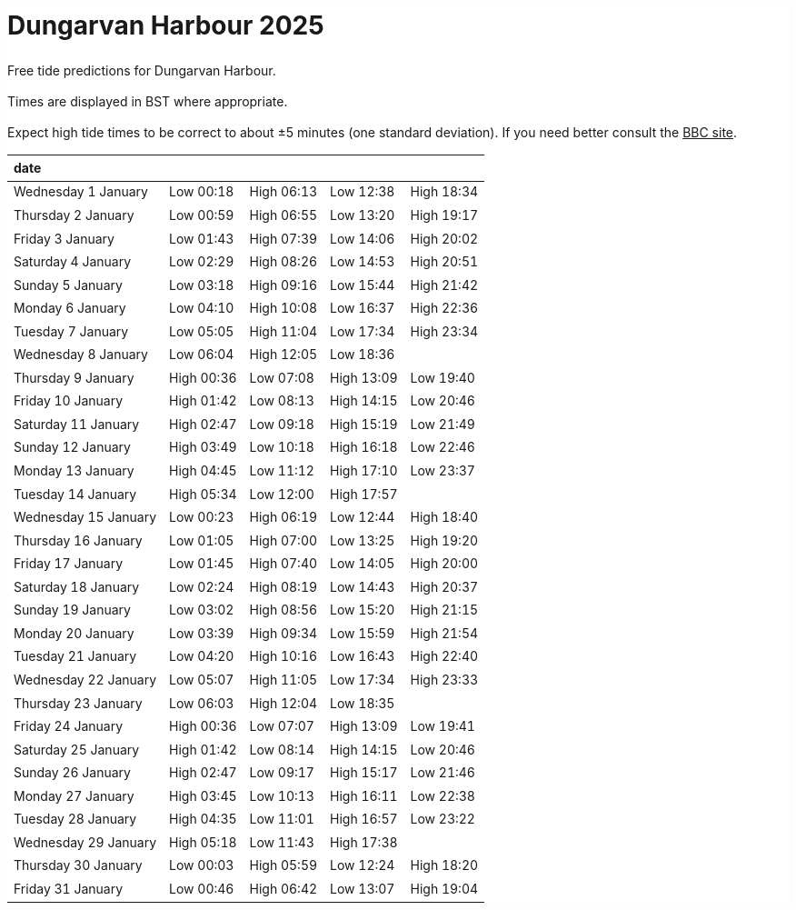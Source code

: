 # Dungarvan Harbour 2025
Free tide predictions for Dungarvan Harbour.

Times are displayed in BST where appropriate.

Expect high tide times to be correct to about ±5 minutes (one standard deviation).
If you need better consult the [BBC site](https://www.bbc.co.uk/weather/coast-and-sea/tide-tables).

| date |   |   |   |   |
|:-----|---|---|---|---|
| Wednesday 1 January | Low 00:18 | High 06:13 | Low 12:38 | High 18:34 | 
| Thursday 2 January | Low 00:59 | High 06:55 | Low 13:20 | High 19:17 | 
| Friday 3 January | Low 01:43 | High 07:39 | Low 14:06 | High 20:02 | 
| Saturday 4 January | Low 02:29 | High 08:26 | Low 14:53 | High 20:51 | 
| Sunday 5 January | Low 03:18 | High 09:16 | Low 15:44 | High 21:42 | 
| Monday 6 January | Low 04:10 | High 10:08 | Low 16:37 | High 22:36 | 
| Tuesday 7 January | Low 05:05 | High 11:04 | Low 17:34 | High 23:34 | 
| Wednesday 8 January | Low 06:04 | High 12:05 | Low 18:36 |  | 
| Thursday 9 January | High 00:36 | Low 07:08 | High 13:09 | Low 19:40 | 
| Friday 10 January | High 01:42 | Low 08:13 | High 14:15 | Low 20:46 | 
| Saturday 11 January | High 02:47 | Low 09:18 | High 15:19 | Low 21:49 | 
| Sunday 12 January | High 03:49 | Low 10:18 | High 16:18 | Low 22:46 | 
| Monday 13 January | High 04:45 | Low 11:12 | High 17:10 | Low 23:37 | 
| Tuesday 14 January | High 05:34 | Low 12:00 | High 17:57 |  | 
| Wednesday 15 January | Low 00:23 | High 06:19 | Low 12:44 | High 18:40 | 
| Thursday 16 January | Low 01:05 | High 07:00 | Low 13:25 | High 19:20 | 
| Friday 17 January | Low 01:45 | High 07:40 | Low 14:05 | High 20:00 | 
| Saturday 18 January | Low 02:24 | High 08:19 | Low 14:43 | High 20:37 | 
| Sunday 19 January | Low 03:02 | High 08:56 | Low 15:20 | High 21:15 | 
| Monday 20 January | Low 03:39 | High 09:34 | Low 15:59 | High 21:54 | 
| Tuesday 21 January | Low 04:20 | High 10:16 | Low 16:43 | High 22:40 | 
| Wednesday 22 January | Low 05:07 | High 11:05 | Low 17:34 | High 23:33 | 
| Thursday 23 January | Low 06:03 | High 12:04 | Low 18:35 |  | 
| Friday 24 January | High 00:36 | Low 07:07 | High 13:09 | Low 19:41 | 
| Saturday 25 January | High 01:42 | Low 08:14 | High 14:15 | Low 20:46 | 
| Sunday 26 January | High 02:47 | Low 09:17 | High 15:17 | Low 21:46 | 
| Monday 27 January | High 03:45 | Low 10:13 | High 16:11 | Low 22:38 | 
| Tuesday 28 January | High 04:35 | Low 11:01 | High 16:57 | Low 23:22 | 
| Wednesday 29 January | High 05:18 | Low 11:43 | High 17:38 |  | 
| Thursday 30 January | Low 00:03 | High 05:59 | Low 12:24 | High 18:20 | 
| Friday 31 January | Low 00:46 | High 06:42 | Low 13:07 | High 19:04 | 